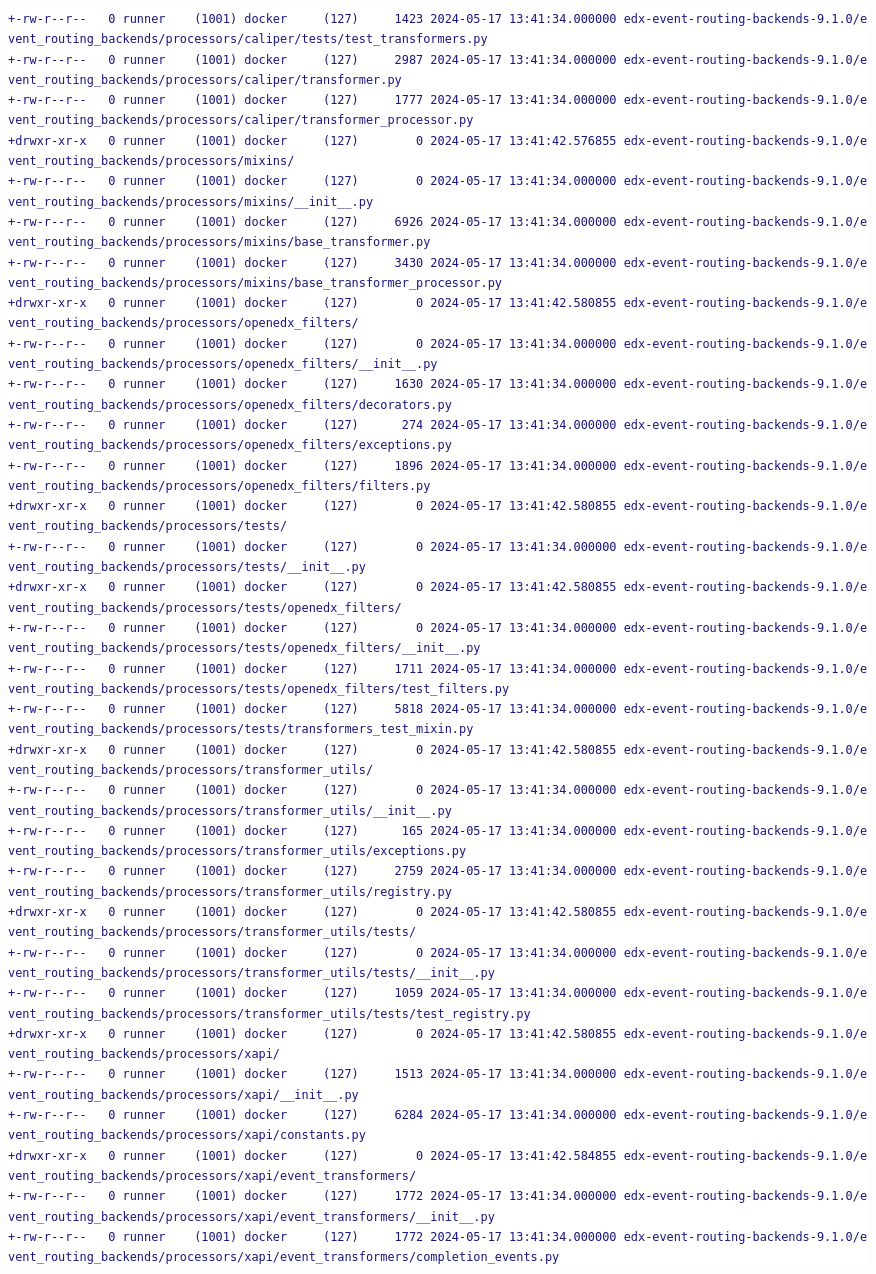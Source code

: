 ```diff
+-rw-r--r--   0 runner    (1001) docker     (127)     1423 2024-05-17 13:41:34.000000 edx-event-routing-backends-9.1.0/event_routing_backends/processors/caliper/tests/test_transformers.py
+-rw-r--r--   0 runner    (1001) docker     (127)     2987 2024-05-17 13:41:34.000000 edx-event-routing-backends-9.1.0/event_routing_backends/processors/caliper/transformer.py
+-rw-r--r--   0 runner    (1001) docker     (127)     1777 2024-05-17 13:41:34.000000 edx-event-routing-backends-9.1.0/event_routing_backends/processors/caliper/transformer_processor.py
+drwxr-xr-x   0 runner    (1001) docker     (127)        0 2024-05-17 13:41:42.576855 edx-event-routing-backends-9.1.0/event_routing_backends/processors/mixins/
+-rw-r--r--   0 runner    (1001) docker     (127)        0 2024-05-17 13:41:34.000000 edx-event-routing-backends-9.1.0/event_routing_backends/processors/mixins/__init__.py
+-rw-r--r--   0 runner    (1001) docker     (127)     6926 2024-05-17 13:41:34.000000 edx-event-routing-backends-9.1.0/event_routing_backends/processors/mixins/base_transformer.py
+-rw-r--r--   0 runner    (1001) docker     (127)     3430 2024-05-17 13:41:34.000000 edx-event-routing-backends-9.1.0/event_routing_backends/processors/mixins/base_transformer_processor.py
+drwxr-xr-x   0 runner    (1001) docker     (127)        0 2024-05-17 13:41:42.580855 edx-event-routing-backends-9.1.0/event_routing_backends/processors/openedx_filters/
+-rw-r--r--   0 runner    (1001) docker     (127)        0 2024-05-17 13:41:34.000000 edx-event-routing-backends-9.1.0/event_routing_backends/processors/openedx_filters/__init__.py
+-rw-r--r--   0 runner    (1001) docker     (127)     1630 2024-05-17 13:41:34.000000 edx-event-routing-backends-9.1.0/event_routing_backends/processors/openedx_filters/decorators.py
+-rw-r--r--   0 runner    (1001) docker     (127)      274 2024-05-17 13:41:34.000000 edx-event-routing-backends-9.1.0/event_routing_backends/processors/openedx_filters/exceptions.py
+-rw-r--r--   0 runner    (1001) docker     (127)     1896 2024-05-17 13:41:34.000000 edx-event-routing-backends-9.1.0/event_routing_backends/processors/openedx_filters/filters.py
+drwxr-xr-x   0 runner    (1001) docker     (127)        0 2024-05-17 13:41:42.580855 edx-event-routing-backends-9.1.0/event_routing_backends/processors/tests/
+-rw-r--r--   0 runner    (1001) docker     (127)        0 2024-05-17 13:41:34.000000 edx-event-routing-backends-9.1.0/event_routing_backends/processors/tests/__init__.py
+drwxr-xr-x   0 runner    (1001) docker     (127)        0 2024-05-17 13:41:42.580855 edx-event-routing-backends-9.1.0/event_routing_backends/processors/tests/openedx_filters/
+-rw-r--r--   0 runner    (1001) docker     (127)        0 2024-05-17 13:41:34.000000 edx-event-routing-backends-9.1.0/event_routing_backends/processors/tests/openedx_filters/__init__.py
+-rw-r--r--   0 runner    (1001) docker     (127)     1711 2024-05-17 13:41:34.000000 edx-event-routing-backends-9.1.0/event_routing_backends/processors/tests/openedx_filters/test_filters.py
+-rw-r--r--   0 runner    (1001) docker     (127)     5818 2024-05-17 13:41:34.000000 edx-event-routing-backends-9.1.0/event_routing_backends/processors/tests/transformers_test_mixin.py
+drwxr-xr-x   0 runner    (1001) docker     (127)        0 2024-05-17 13:41:42.580855 edx-event-routing-backends-9.1.0/event_routing_backends/processors/transformer_utils/
+-rw-r--r--   0 runner    (1001) docker     (127)        0 2024-05-17 13:41:34.000000 edx-event-routing-backends-9.1.0/event_routing_backends/processors/transformer_utils/__init__.py
+-rw-r--r--   0 runner    (1001) docker     (127)      165 2024-05-17 13:41:34.000000 edx-event-routing-backends-9.1.0/event_routing_backends/processors/transformer_utils/exceptions.py
+-rw-r--r--   0 runner    (1001) docker     (127)     2759 2024-05-17 13:41:34.000000 edx-event-routing-backends-9.1.0/event_routing_backends/processors/transformer_utils/registry.py
+drwxr-xr-x   0 runner    (1001) docker     (127)        0 2024-05-17 13:41:42.580855 edx-event-routing-backends-9.1.0/event_routing_backends/processors/transformer_utils/tests/
+-rw-r--r--   0 runner    (1001) docker     (127)        0 2024-05-17 13:41:34.000000 edx-event-routing-backends-9.1.0/event_routing_backends/processors/transformer_utils/tests/__init__.py
+-rw-r--r--   0 runner    (1001) docker     (127)     1059 2024-05-17 13:41:34.000000 edx-event-routing-backends-9.1.0/event_routing_backends/processors/transformer_utils/tests/test_registry.py
+drwxr-xr-x   0 runner    (1001) docker     (127)        0 2024-05-17 13:41:42.580855 edx-event-routing-backends-9.1.0/event_routing_backends/processors/xapi/
+-rw-r--r--   0 runner    (1001) docker     (127)     1513 2024-05-17 13:41:34.000000 edx-event-routing-backends-9.1.0/event_routing_backends/processors/xapi/__init__.py
+-rw-r--r--   0 runner    (1001) docker     (127)     6284 2024-05-17 13:41:34.000000 edx-event-routing-backends-9.1.0/event_routing_backends/processors/xapi/constants.py
+drwxr-xr-x   0 runner    (1001) docker     (127)        0 2024-05-17 13:41:42.584855 edx-event-routing-backends-9.1.0/event_routing_backends/processors/xapi/event_transformers/
+-rw-r--r--   0 runner    (1001) docker     (127)     1772 2024-05-17 13:41:34.000000 edx-event-routing-backends-9.1.0/event_routing_backends/processors/xapi/event_transformers/__init__.py
+-rw-r--r--   0 runner    (1001) docker     (127)     1772 2024-05-17 13:41:34.000000 edx-event-routing-backends-9.1.0/event_routing_backends/processors/xapi/event_transformers/completion_events.py
```